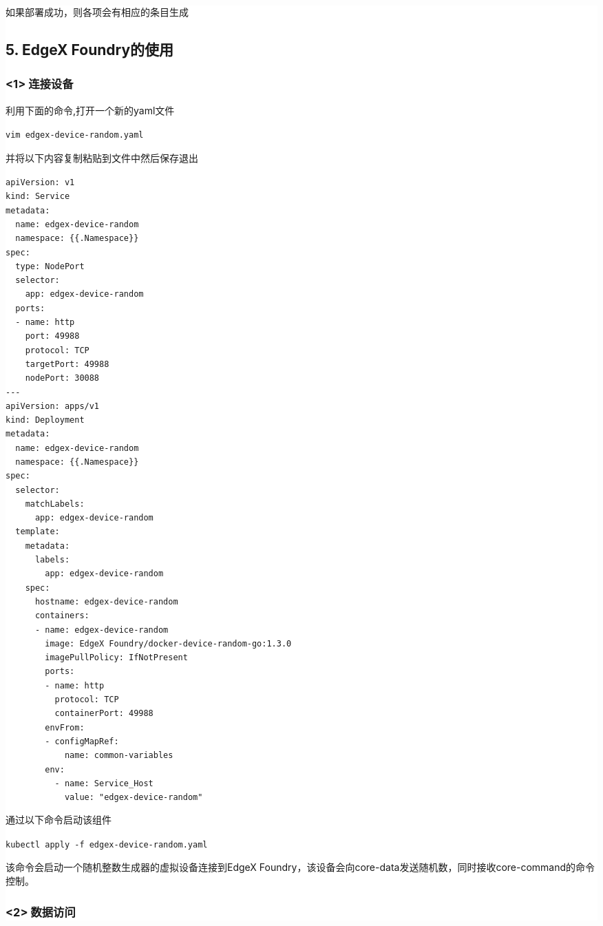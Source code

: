 如果部署成功，则各项会有相应的条目生成
  
## 5. EdgeX Foundry的使用
### <1> 连接设备
利用下面的命令,打开一个新的yaml文件  

```shell
vim edgex-device-random.yaml
```  
并将以下内容复制粘贴到文件中然后保存退出  
```shell 
apiVersion: v1
kind: Service
metadata:
  name: edgex-device-random
  namespace: {{.Namespace}}
spec:
  type: NodePort
  selector:
    app: edgex-device-random
  ports:
  - name: http
    port: 49988
    protocol: TCP
    targetPort: 49988
    nodePort: 30088
---
apiVersion: apps/v1
kind: Deployment
metadata: 
  name: edgex-device-random
  namespace: {{.Namespace}}
spec:
  selector:
    matchLabels: 
      app: edgex-device-random
  template:
    metadata:
      labels: 
        app: edgex-device-random
    spec:
      hostname: edgex-device-random
      containers:
      - name: edgex-device-random
        image: EdgeX Foundry/docker-device-random-go:1.3.0
        imagePullPolicy: IfNotPresent
        ports:
        - name: http
          protocol: TCP
          containerPort: 49988
        envFrom: 
        - configMapRef:
            name: common-variables
        env:
          - name: Service_Host
            value: "edgex-device-random"
```  
通过以下命令启动该组件  
```shell
kubectl apply -f edgex-device-random.yaml
```  
该命令会启动一个随机整数生成器的虚拟设备连接到EdgeX Foundry，该设备会向core-data发送随机数，同时接收core-command的命令控制。  
### <2> 数据访问
